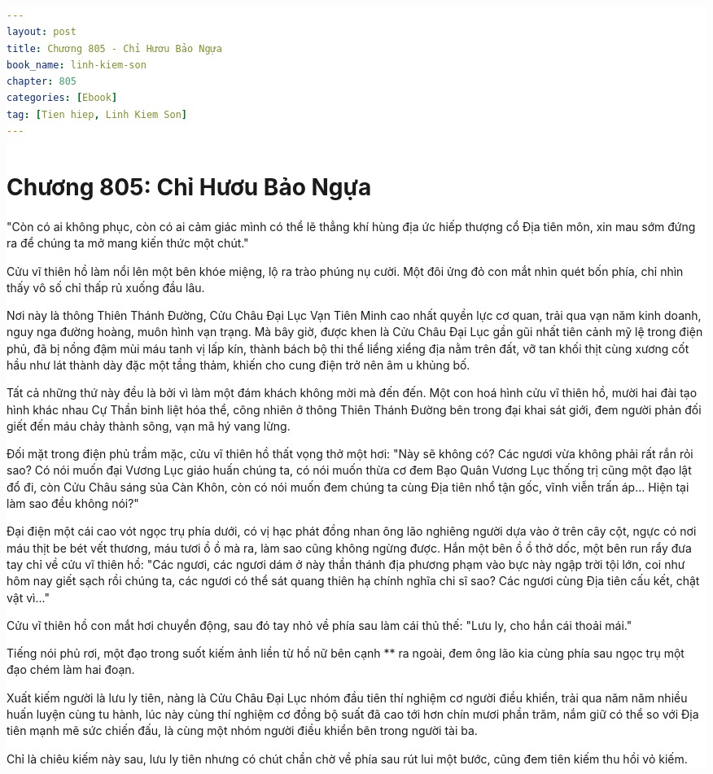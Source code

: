 ```yaml
---
layout: post
title: Chương 805 - Chỉ Hươu Bảo Ngựa
book_name: linh-kiem-son
chapter: 805
categories: [Ebook]
tag: [Tien hiep, Linh Kiem Son]
---
```


# Chương 805: Chỉ Hươu Bảo Ngựa

"Còn có ai không phục, còn có ai cảm giác mình có thể lẽ thẳng khí hùng địa ức hiếp thượng cổ Địa tiên môn, xin mau sớm đứng ra để chúng ta mở mang kiến thức một chút."

Cửu vĩ thiên hồ làm nổi lên một bên khóe miệng, lộ ra trào phúng nụ cười. Một đôi ửng đỏ con mắt nhìn quét bốn phía, chỉ nhìn thấy vô số chỉ thấp rủ xuống đầu lâu.

Nơi này là thông Thiên Thánh Đường, Cửu Châu Đại Lục Vạn Tiên Minh cao nhất quyền lực cơ quan, trải qua vạn năm kinh doanh, nguy nga đường hoàng, muôn hình vạn trạng. Mà bây giờ, được khen là Cửu Châu Đại Lục gần gũi nhất tiên cảnh mỹ lệ trong điện phủ, đã bị nồng đậm mùi máu tanh vị lấp kín, thành bách bộ thi thể liểng xiểng địa nằm trên đất, vỡ tan khối thịt cùng xương cốt hầu như lát thành dày đặc một tầng thảm, khiến cho cung điện trở nên âm u khủng bố.

Tất cả những thứ này đều là bởi vì làm một đám khách không mời mà đến đến. Một con hoá hình cửu vĩ thiên hồ, mười hai đài tạo hình khác nhau Cự Thần binh liệt hóa thể, công nhiên ở thông Thiên Thánh Đường bên trong đại khai sát giới, đem người phản đối giết đến máu chảy thành sông, vạn mã hý vang lừng.

Đối mặt trong điện phủ trầm mặc, cửu vĩ thiên hồ thất vọng thở một hơi: "Này sẽ không có? Các ngươi vừa không phải rất rắn rỏi sao? Có nói muốn đại Vương Lục giáo huấn chúng ta, có nói muốn thừa cơ đem Bạo Quân Vương Lục thống trị cũng một đạo lật đổ đi, còn Cửu Châu sáng sủa Càn Khôn, còn có nói muốn đem chúng ta cùng Địa tiên nhổ tận gốc, vĩnh viễn trấn áp... Hiện tại làm sao đều không nói?"

Đại điện một cái cao vót ngọc trụ phía dưới, có vị hạc phát đồng nhan ông lão nghiêng người dựa vào ở trên cây cột, ngực có nơi máu thịt be bét vết thương, máu tươi ồ ồ mà ra, làm sao cũng không ngừng được. Hắn một bên ồ ồ thở dốc, một bên run rẩy đưa tay chỉ về cửu vĩ thiên hồ: "Các ngươi, các ngươi dám ở này thần thánh địa phương phạm vào bực này ngập trời tội lớn, coi như hôm nay giết sạch rồi chúng ta, các ngươi có thể sát quang thiên hạ chính nghĩa chi sĩ sao? Các ngươi cùng Địa tiên cấu kết, chật vật vì..."

Cửu vĩ thiên hồ con mắt hơi chuyển động, sau đó tay nhỏ về phía sau làm cái thủ thế: "Lưu ly, cho hắn cái thoải mái."

Tiếng nói phủ rơi, một đạo trong suốt kiếm ảnh liền từ hồ nữ bên cạnh ** ra ngoài, đem ông lão kia cùng phía sau ngọc trụ một đạo chém làm hai đoạn.

Xuất kiếm người là lưu ly tiên, nàng là Cửu Châu Đại Lục nhóm đầu tiên thí nghiệm cơ người điều khiển, trải qua năm năm nhiều huấn luyện cùng tu hành, lúc này cùng thí nghiệm cơ đồng bộ suất đã cao tới hơn chín mươi phần trăm, nắm giữ có thể so với Địa tiên mạnh mẽ sức chiến đấu, là cùng một nhóm người điều khiển bên trong người tài ba.

Chỉ là chiêu kiếm này sau, lưu ly tiên nhưng có chút chần chờ về phía sau rút lui một bước, cũng đem tiên kiếm thu hồi vỏ kiếm.
